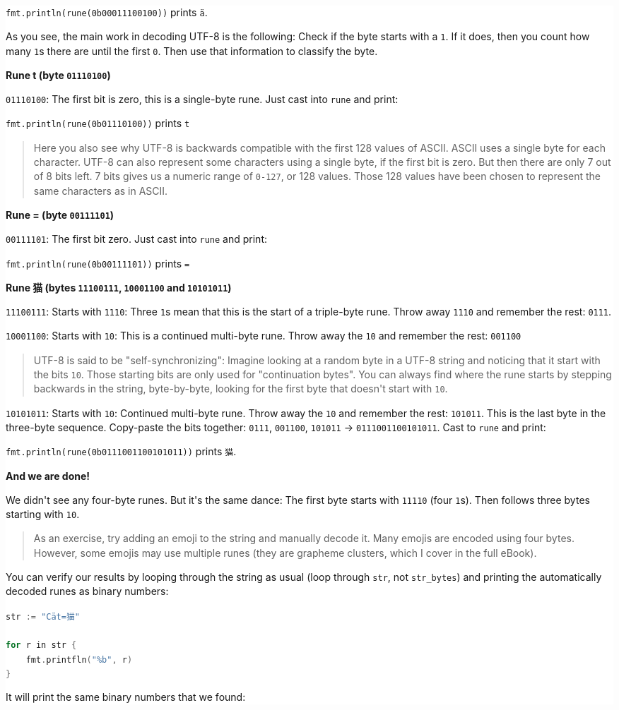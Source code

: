 `fmt.println(rune(0b00011100100))` prints `ä`.

As you see, the main work in decoding UTF-8 is the following: Check if the byte starts with a `1`. If it does, then you count how many `1`s there are until the first `0`. Then use that information to classify the byte.

**Rune t (byte `01110100`)**

`01110100`: The first bit is zero, this is a single-byte rune. Just cast into `rune` and print:

`fmt.println(rune(0b01110100))` prints `t`
> Here you also see why UTF-8 is backwards compatible with the first 128 values of ASCII. ASCII uses a single byte for each character. UTF-8 can also represent some characters using a single byte, if the first bit is zero. But then there are only 7 out of 8 bits left. 7 bits gives us a numeric range of `0-127`, or 128 values. Those 128 values have been chosen to represent the same characters as in ASCII.

**Rune = (byte `00111101`)**

`00111101`: The first bit zero. Just cast into `rune` and print:

`fmt.println(rune(0b00111101))` prints `=`

**Rune 猫 (bytes `11100111`, `10001100` and `10101011`)**

`11100111`: Starts with `1110`: Three `1`s mean that this is the start of a triple-byte rune. Throw away `1110` and remember the rest: `0111`.

`10001100`: Starts with `10`: This is a continued multi-byte rune. Throw away the `10` and remember the rest: `001100`
> UTF-8 is said to be "self-synchronizing": Imagine looking at a random byte in a UTF-8 string and noticing that it start with the bits `10`. Those starting bits are only used for "continuation bytes". You can always find where the rune starts by stepping backwards in the string, byte-by-byte, looking for the first byte that doesn't start with `10`.

`10101011`: Starts with `10`: Continued multi-byte rune. Throw away the `10` and remember the rest: `101011`. This is the last byte in the three-byte sequence. Copy-paste the bits together: `0111`, `001100`, `101011` -> `0111001100101011`. Cast to `rune` and print:

`fmt.println(rune(0b0111001100101011))` prints `猫`.

**And we are done!**

We didn't see any four-byte runes. But it's the same dance: The first byte starts with `11110` (four `1`s). Then follows three bytes starting with `10`.
> As an exercise, try adding an emoji to the string and manually decode it. Many emojis are encoded using four bytes. However, some emojis may use multiple runes (they are grapheme clusters, which I cover in the full eBook).

You can verify our results by looping through the string as usual (loop through `str`, not `str_bytes`) and printing the automatically decoded runes as binary numbers:

```go
str := "Cät=猫"

for r in str {
	fmt.printfln("%b", r)
}
```
It will print the same binary numbers that we found:
